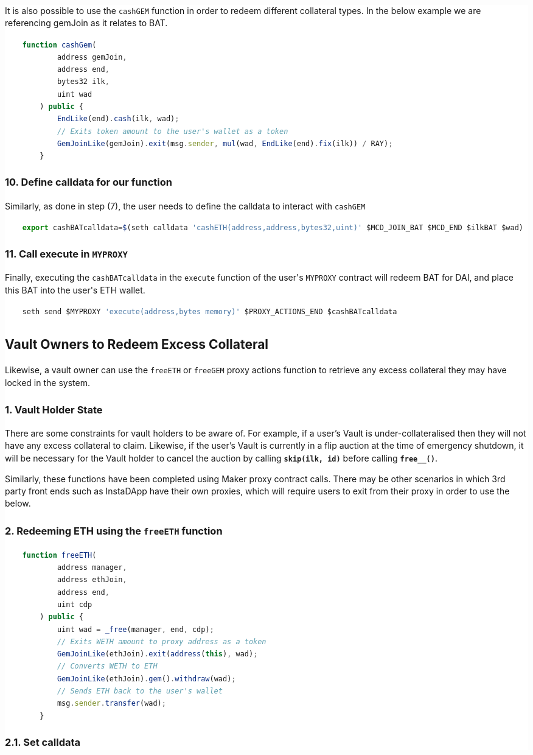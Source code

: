 It is also possible to use the `cashGEM` function in order to redeem different collateral types. In the below example we are referencing gemJoin as it relates to BAT.
```javascript
    function cashGem(
            address gemJoin,
            address end,
            bytes32 ilk,
            uint wad
        ) public {
            EndLike(end).cash(ilk, wad);
            // Exits token amount to the user's wallet as a token
            GemJoinLike(gemJoin).exit(msg.sender, mul(wad, EndLike(end).fix(ilk)) / RAY);
        }
```
### 10. Define calldata for our function

Similarly, as done in step (7), the user needs to define the calldata to interact with `cashGEM`
```javascript
    export cashBATcalldata=$(seth calldata 'cashETH(address,address,bytes32,uint)' $MCD_JOIN_BAT $MCD_END $ilkBAT $wad)
```
### 11. Call execute in `MYPROXY`

Finally, executing the `cashBATcalldata` in the `execute` function of the user's `MYPROXY` contract will redeem BAT for DAI, and place this BAT into the user's ETH wallet.
```javascript
    seth send $MYPROXY 'execute(address,bytes memory)' $PROXY_ACTIONS_END $cashBATcalldata
```
## Vault Owners to Redeem Excess Collateral

Likewise, a vault owner can use the `freeETH` or `freeGEM` proxy actions function to retrieve any excess collateral they may have locked in the system. 

### 1. Vault Holder State

There are some constraints for vault holders to be aware of. For example, if a user’s Vault is under-collateralised then they will not have any excess collateral to claim. Likewise, if the user’s Vault is currently in a flip auction at the time of emergency shutdown, it will be necessary for the Vault holder to cancel the auction by calling **`skip(ilk, id)`** before calling **`free__()`**.

Similarly, these functions have been completed using Maker proxy contract calls. There may be other scenarios in which 3rd party front ends such as InstaDApp have their own proxies, which will require users to exit from their proxy in order to use the below.

### 2. Redeeming ETH using the `freeETH` function
```javascript
    function freeETH(
            address manager,
            address ethJoin,
            address end,
            uint cdp
        ) public {
            uint wad = _free(manager, end, cdp);
            // Exits WETH amount to proxy address as a token
            GemJoinLike(ethJoin).exit(address(this), wad);
            // Converts WETH to ETH
            GemJoinLike(ethJoin).gem().withdraw(wad);
            // Sends ETH back to the user's wallet
            msg.sender.transfer(wad);
        }
```
### 2.1. Set calldata
